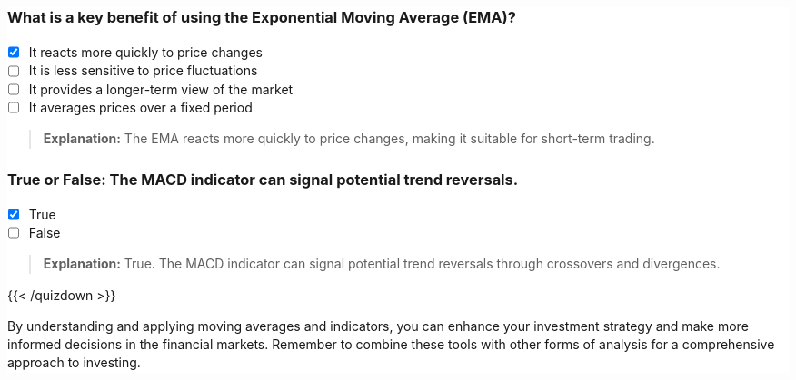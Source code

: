 ### What is a key benefit of using the Exponential Moving Average (EMA)?

- [x] It reacts more quickly to price changes
- [ ] It is less sensitive to price fluctuations
- [ ] It provides a longer-term view of the market
- [ ] It averages prices over a fixed period

> **Explanation:** The EMA reacts more quickly to price changes, making it suitable for short-term trading.

### True or False: The MACD indicator can signal potential trend reversals.

- [x] True
- [ ] False

> **Explanation:** True. The MACD indicator can signal potential trend reversals through crossovers and divergences.

{{< /quizdown >}}

By understanding and applying moving averages and indicators, you can enhance your investment strategy and make more informed decisions in the financial markets. Remember to combine these tools with other forms of analysis for a comprehensive approach to investing.
